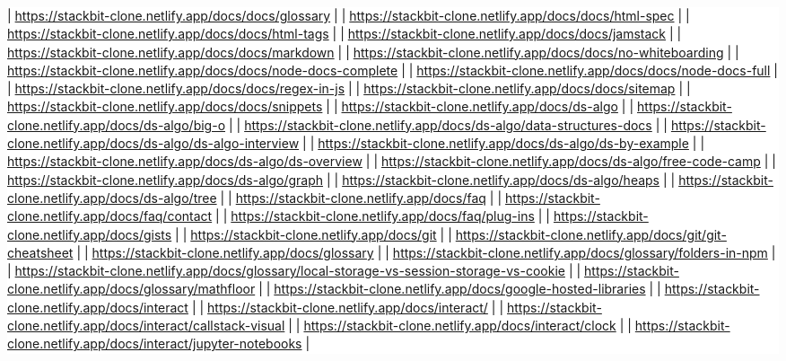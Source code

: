 | <https://stackbit-clone.netlify.app/docs/docs/glossary>                                                |
| <https://stackbit-clone.netlify.app/docs/docs/html-spec>                                               |
| <https://stackbit-clone.netlify.app/docs/docs/html-tags>                                               |
| <https://stackbit-clone.netlify.app/docs/docs/jamstack>                                                |
| <https://stackbit-clone.netlify.app/docs/docs/markdown>                                                |
| <https://stackbit-clone.netlify.app/docs/docs/no-whiteboarding>                                        |
| <https://stackbit-clone.netlify.app/docs/docs/node-docs-complete>                                      |
| <https://stackbit-clone.netlify.app/docs/docs/node-docs-full>                                          |
| <https://stackbit-clone.netlify.app/docs/docs/regex-in-js>                                             |
| <https://stackbit-clone.netlify.app/docs/docs/sitemap>                                                 |
| <https://stackbit-clone.netlify.app/docs/docs/snippets>                                                |
| <https://stackbit-clone.netlify.app/docs/ds-algo>                                                      |
| <https://stackbit-clone.netlify.app/docs/ds-algo/big-o>                                                |
| <https://stackbit-clone.netlify.app/docs/ds-algo/data-structures-docs>                                 |
| <https://stackbit-clone.netlify.app/docs/ds-algo/ds-algo-interview>                                    |
| <https://stackbit-clone.netlify.app/docs/ds-algo/ds-by-example>                                        |
| <https://stackbit-clone.netlify.app/docs/ds-algo/ds-overview>                                          |
| <https://stackbit-clone.netlify.app/docs/ds-algo/free-code-camp>                                       |
| <https://stackbit-clone.netlify.app/docs/ds-algo/graph>                                                |
| <https://stackbit-clone.netlify.app/docs/ds-algo/heaps>                                                |
| <https://stackbit-clone.netlify.app/docs/ds-algo/tree>                                                 |
| <https://stackbit-clone.netlify.app/docs/faq>                                                          |
| <https://stackbit-clone.netlify.app/docs/faq/contact>                                                  |
| <https://stackbit-clone.netlify.app/docs/faq/plug-ins>                                                 |
| <https://stackbit-clone.netlify.app/docs/gists>                                                        |
| <https://stackbit-clone.netlify.app/docs/git>                                                          |
| <https://stackbit-clone.netlify.app/docs/git/git-cheatsheet>                                           |
| <https://stackbit-clone.netlify.app/docs/glossary>                                                     |
| <https://stackbit-clone.netlify.app/docs/glossary/folders-in-npm>                                      |
| <https://stackbit-clone.netlify.app/docs/glossary/local-storage-vs-session-storage-vs-cookie>          |
| <https://stackbit-clone.netlify.app/docs/glossary/mathfloor>                                           |
| <https://stackbit-clone.netlify.app/docs/google-hosted-libraries>                                      |
| <https://stackbit-clone.netlify.app/docs/interact>                                                     |
| <https://stackbit-clone.netlify.app/docs/interact/>                                                    |
| <https://stackbit-clone.netlify.app/docs/interact/callstack-visual>                                    |
| <https://stackbit-clone.netlify.app/docs/interact/clock>                                               |
| <https://stackbit-clone.netlify.app/docs/interact/jupyter-notebooks>                                   |
